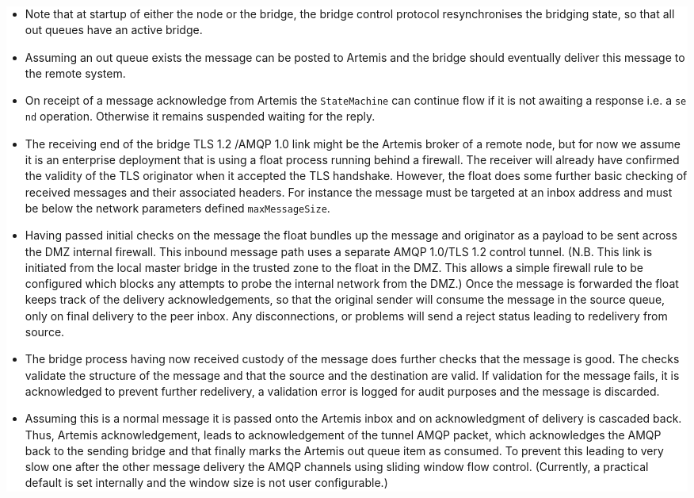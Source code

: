 
* Note that at startup of either the node or the bridge, the bridge control protocol resynchronises the bridging state,
                                so that all out queues have an active bridge.



* Assuming an out queue exists the message can be posted to Artemis and the bridge should eventually deliver this
                        message to the remote system.


* On receipt of a message acknowledge from Artemis the `StateMachine` can continue flow if it is not awaiting a response
                        i.e. a `send` operation. Otherwise it remains suspended waiting for the reply.


* The receiving end of the bridge TLS 1.2 /AMQP 1.0 link might be the Artemis broker of a remote node,
                        but for now we assume it is an enterprise deployment that is using a float process running behind a firewall.
                        The receiver will already have confirmed the validity of the TLS originator when it accepted the TLS handshake.
                        However, the float does some further basic checking of received messages and their associated headers.
                        For instance the message must be targeted at an inbox address and must be below the network parameters defined `maxMessageSize`.


* Having passed initial checks on the message the float bundles up the message and originator as a payload to be
                        sent across the DMZ internal firewall. This inbound message path uses a separate AMQP 1.0/TLS 1.2 control tunnel.
                        (N.B. This link is initiated from the local master bridge in the trusted zone to the float in the DMZ. This allows a
                        simple firewall rule to be configured which blocks any attempts to probe the internal network from the DMZ.)
                        Once the message is forwarded the float keeps track of the delivery acknowledgements,
                        so that the original sender will consume the message in the source queue, only on final delivery to the peer inbox.
                        Any disconnections, or problems will send a reject status leading to redelivery from source.


* The bridge process having now received custody of the message does further checks that the message is good.
                        The checks validate the structure of the message and that the source and the destination are valid.
                        If validation for the message fails, it is acknowledged to prevent further redelivery, a validation error is logged for audit purposes
                        and the message is discarded.


* Assuming this is a normal message it is passed onto the Artemis inbox and on acknowledgment of delivery
                        is cascaded back. Thus, Artemis acknowledgement, leads to acknowledgement of the tunnel AMQP packet,
                        which acknowledges the AMQP back to the sending bridge and that finally marks the Artemis out queue item as consumed.
                        To prevent this leading to very slow one after the other message delivery the AMQP channels using sliding window flow control.
                        (Currently, a practical default is set internally and the window size is not user configurable.)
